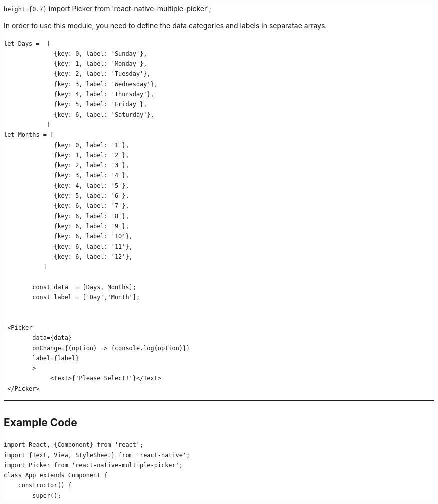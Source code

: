 ``` height={0.7} ```
    import Picker from 'react-native-multiple-picker';

In order to use this module, you need to define the data categories and labels in separatae arrays.
```
let Days =  [
              {key: 0, label: 'Sunday'},
              {key: 1, label: 'Monday'},
              {key: 2, label: 'Tuesday'},
              {key: 3, label: 'Wednesday'},
              {key: 4, label: 'Thursday'},
              {key: 5, label: 'Friday'},
              {key: 6, label: 'Saturday'},
            ]
let Months = [
              {key: 0, label: '1'},
              {key: 1, label: '2'},
              {key: 2, label: '3'},
              {key: 3, label: '4'},
              {key: 4, label: '5'},
              {key: 5, label: '6'},
              {key: 6, label: '7'},
              {key: 6, label: '8'},
              {key: 6, label: '9'},
              {key: 6, label: '10'},
              {key: 6, label: '11'},
              {key: 6, label: '12'},
           ]

        const data  = [Days, Months];
        const label = ['Day','Month'];


 <Picker
        data={data}
        onChange={(option) => {console.log(option)}}
        label={label}
        >
             <Text>{'Please Select!'}</Text>
 </Picker>

```


----------
Example Code
----------

```
import React, {Component} from 'react';
import {Text, View, StyleSheet} from 'react-native';
import Picker from 'react-native-multiple-picker';
class App extends Component {
    constructor() {
        super();

